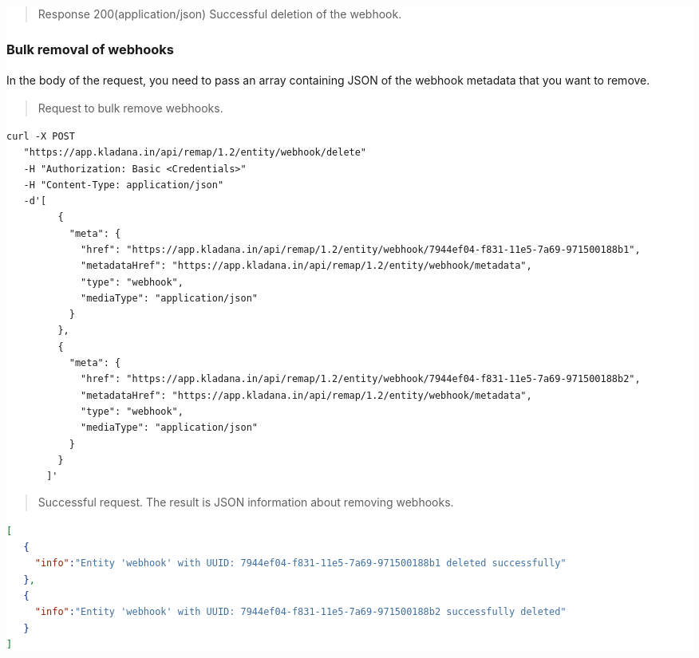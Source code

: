 > Response 200(application/json)
Successful deletion of the webhook.

### Bulk removal of webhooks

In the body of the request, you need to pass an array containing JSON of the webhook metadata that you want to remove.


> Request to bulk remove webhooks.

```shell
curl -X POST
   "https://app.kladana.in/api/remap/1.2/entity/webhook/delete"
   -H "Authorization: Basic <Credentials>"
   -H "Content-Type: application/json"
   -d'[
         {
           "meta": {
             "href": "https://app.kladana.in/api/remap/1.2/entity/webhook/7944ef04-f831-11e5-7a69-971500188b1",
             "metadataHref": "https://app.kladana.in/api/remap/1.2/entity/webhook/metadata",
             "type": "webhook",
             "mediaType": "application/json"
           }
         },
         {
           "meta": {
             "href": "https://app.kladana.in/api/remap/1.2/entity/webhook/7944ef04-f831-11e5-7a69-971500188b2",
             "metadataHref": "https://app.kladana.in/api/remap/1.2/entity/webhook/metadata",
             "type": "webhook",
             "mediaType": "application/json"
           }
         }
       ]'
```

> Successful request. The result is JSON information about removing webhooks.

```json
[
   {
     "info":"Entity 'webhook' with UUID: 7944ef04-f831-11e5-7a69-971500188b1 deleted successfully"
   },
   {
     "info":"Entity 'webhook' with UUID: 7944ef04-f831-11e5-7a69-971500188b2 successfully deleted"
   }
]
```
